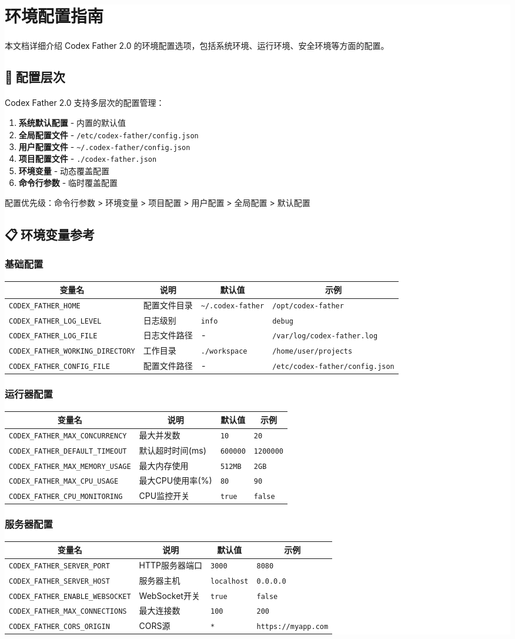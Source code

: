 # 环境配置指南

本文档详细介绍 Codex Father 2.0 的环境配置选项，包括系统环境、运行环境、安全环境等方面的配置。

## 🎯 配置层次

Codex Father 2.0 支持多层次的配置管理：

1. **系统默认配置** - 内置的默认值
2. **全局配置文件** - `/etc/codex-father/config.json`
3. **用户配置文件** - `~/.codex-father/config.json`
4. **项目配置文件** - `./codex-father.json`
5. **环境变量** - 动态覆盖配置
6. **命令行参数** - 临时覆盖配置

配置优先级：命令行参数 > 环境变量 > 项目配置 > 用户配置 > 全局配置 > 默认配置

## 📋 环境变量参考

### 基础配置

| 变量名 | 说明 | 默认值 | 示例 |
|--------|------|--------|------|
| `CODEX_FATHER_HOME` | 配置文件目录 | `~/.codex-father` | `/opt/codex-father` |
| `CODEX_FATHER_LOG_LEVEL` | 日志级别 | `info` | `debug` |
| `CODEX_FATHER_LOG_FILE` | 日志文件路径 | - | `/var/log/codex-father.log` |
| `CODEX_FATHER_WORKING_DIRECTORY` | 工作目录 | `./workspace` | `/home/user/projects` |
| `CODEX_FATHER_CONFIG_FILE` | 配置文件路径 | - | `/etc/codex-father/config.json` |

### 运行器配置

| 变量名 | 说明 | 默认值 | 示例 |
|--------|------|--------|------|
| `CODEX_FATHER_MAX_CONCURRENCY` | 最大并发数 | `10` | `20` |
| `CODEX_FATHER_DEFAULT_TIMEOUT` | 默认超时时间(ms) | `600000` | `1200000` |
| `CODEX_FATHER_MAX_MEMORY_USAGE` | 最大内存使用 | `512MB` | `2GB` |
| `CODEX_FATHER_MAX_CPU_USAGE` | 最大CPU使用率(%) | `80` | `90` |
| `CODEX_FATHER_CPU_MONITORING` | CPU监控开关 | `true` | `false` |

### 服务器配置

| 变量名 | 说明 | 默认值 | 示例 |
|--------|------|--------|------|
| `CODEX_FATHER_SERVER_PORT` | HTTP服务器端口 | `3000` | `8080` |
| `CODEX_FATHER_SERVER_HOST` | 服务器主机 | `localhost` | `0.0.0.0` |
| `CODEX_FATHER_ENABLE_WEBSOCKET` | WebSocket开关 | `true` | `false` |
| `CODEX_FATHER_MAX_CONNECTIONS` | 最大连接数 | `100` | `200` |
| `CODEX_FATHER_CORS_ORIGIN` | CORS源 | `*` | `https://myapp.com` |
